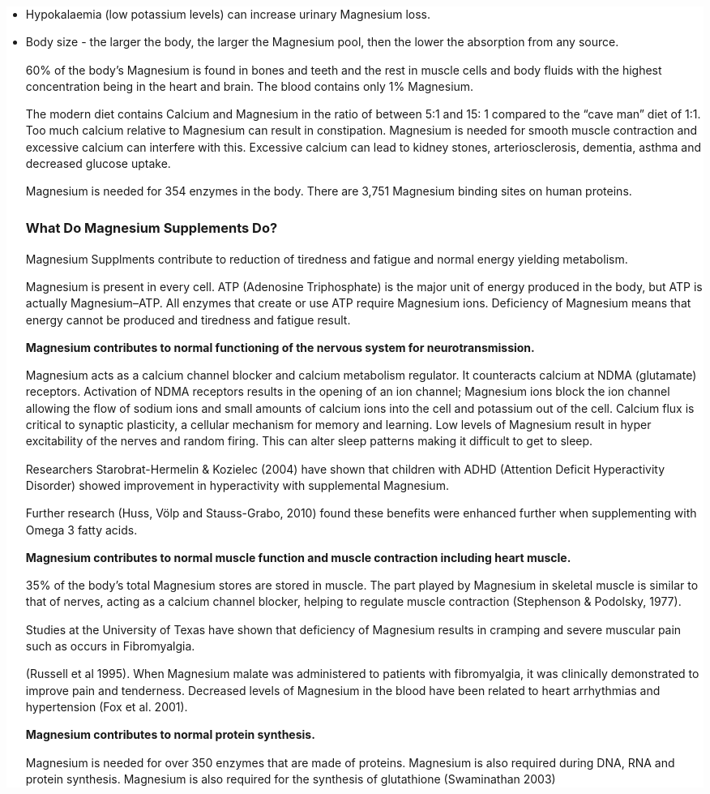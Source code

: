 * Hypokalaemia (low potassium levels) can increase urinary Magnesium loss.
* Body size - the larger the body, the larger the Magnesium pool, then the lower the absorption from any source.

    60% of the body’s Magnesium is found in bones and teeth and the rest in muscle cells and body fluids with the highest concentration being in the heart and brain. The blood contains only 1% Magnesium.

    The modern diet contains Calcium and Magnesium in the ratio of between 5:1 and 15: 1 compared to the “cave man” diet of 1:1. Too much calcium relative to Magnesium can result in constipation. Magnesium is needed for smooth muscle contraction and excessive calcium can interfere with this. Excessive calcium can lead to kidney stones, arteriosclerosis, dementia, asthma and decreased glucose uptake.

    Magnesium is needed for 354 enzymes in the body. There are 3,751 Magnesium binding sites on human proteins.

    ### What Do Magnesium Supplements Do?

    Magnesium Supplments contribute to reduction of  tiredness and fatigue and normal energy yielding metabolism.

    Magnesium is present in every cell. ATP (Adenosine Triphosphate) is the major unit of energy produced in the body, but ATP is actually Magnesium–ATP. All enzymes that create or use ATP require Magnesium ions. Deficiency of Magnesium means that energy cannot be produced and tiredness and fatigue result.

    **Magnesium contributes to normal functioning of the nervous system for neurotransmission.**

    Magnesium acts as a calcium channel blocker and calcium metabolism regulator. It counteracts calcium at NDMA (glutamate) receptors. Activation of NDMA receptors results in the opening of an ion channel; Magnesium ions block the ion channel allowing the flow of sodium ions and small amounts of calcium ions into the cell and potassium out of the cell. Calcium flux is critical to synaptic plasticity, a cellular mechanism for memory and learning. Low levels of Magnesium result in hyper excitability of the nerves and random firing. This can alter sleep patterns making it difficult to get to sleep.

    Researchers Starobrat-Hermelin & Kozielec (2004) have shown that children with ADHD (Attention Deficit Hyperactivity Disorder) showed improvement in hyperactivity with supplemental Magnesium.

    Further research (Huss, Völp and Stauss-Grabo, 2010) found these benefits were enhanced further when supplementing with Omega 3 fatty acids.

    **Magnesium contributes to normal muscle function and muscle contraction including heart muscle.**

    35% of the body’s total Magnesium stores are stored in muscle. The part played by Magnesium in skeletal muscle is similar to that of nerves, acting as a calcium channel blocker, helping to regulate muscle contraction (Stephenson & Podolsky, 1977).

    Studies at the University of Texas have shown that deficiency of Magnesium results in cramping and severe muscular pain such as occurs in Fibromyalgia.

    (Russell et al 1995).  When Magnesium malate was administered to patients with fibromyalgia, it was clinically demonstrated to improve pain and tenderness.  Decreased levels of Magnesium in the blood have been related to heart arrhythmias and hypertension (Fox et al. 2001).

    **Magnesium contributes to normal protein synthesis.**

    Magnesium is needed for over 350 enzymes that are made of proteins. Magnesium is also required during DNA, RNA and protein synthesis. Magnesium is also required for the synthesis of glutathione (Swaminathan 2003)
